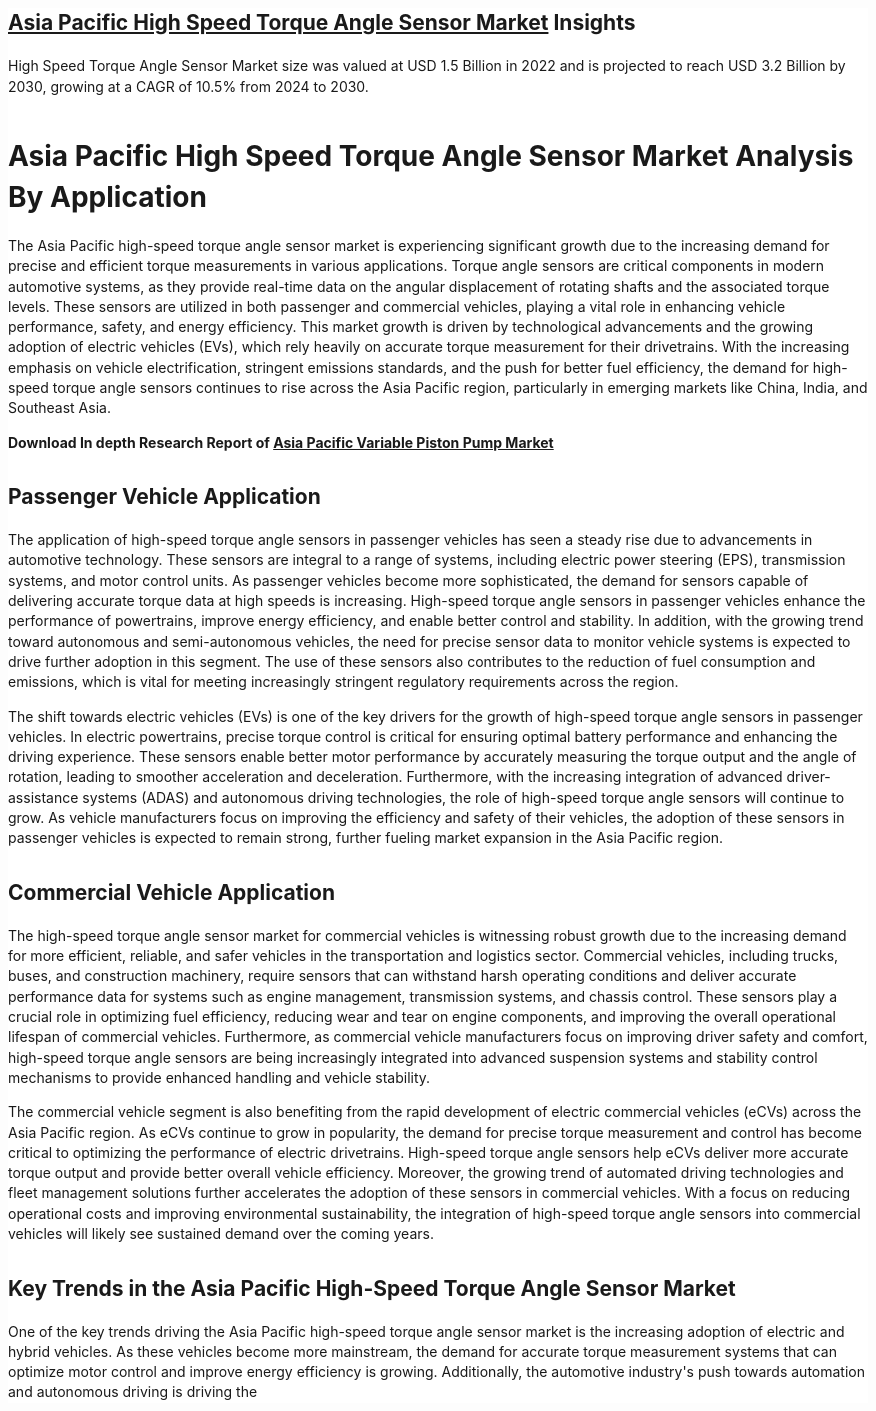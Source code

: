 <h2><a href="https://www.verifiedmarketreports.com/download-sample/?rid=508544&amp;utm_source=Github-Feb&amp;utm_medium=219" target="_blank">Asia Pacific High Speed Torque Angle Sensor Market</a> Insights</h2><p>High Speed Torque Angle Sensor Market size was valued at USD 1.5 Billion in 2022 and is projected to reach USD 3.2 Billion by 2030, growing at a CAGR of 10.5% from 2024 to 2030.</p><p><h1>Asia Pacific High Speed Torque Angle Sensor Market Analysis By Application</h1> <p>The Asia Pacific high-speed torque angle sensor market is experiencing significant growth due to the increasing demand for precise and efficient torque measurements in various applications. Torque angle sensors are critical components in modern automotive systems, as they provide real-time data on the angular displacement of rotating shafts and the associated torque levels. These sensors are utilized in both passenger and commercial vehicles, playing a vital role in enhancing vehicle performance, safety, and energy efficiency. This market growth is driven by technological advancements and the growing adoption of electric vehicles (EVs), which rely heavily on accurate torque measurement for their drivetrains. With the increasing emphasis on vehicle electrification, stringent emissions standards, and the push for better fuel efficiency, the demand for high-speed torque angle sensors continues to rise across the Asia Pacific region, particularly in emerging markets like China, India, and Southeast Asia. <p><strong>Download In depth Research Report of <a href="https://www.verifiedmarketreports.com/download-sample/?rid=236118&amp;utm_source=Pulse-Dec&amp;utm_medium=219" target="_blank">Asia Pacific Variable Piston Pump Market</a></strong></p> <h2>Passenger Vehicle Application</h2> <p>The application of high-speed torque angle sensors in passenger vehicles has seen a steady rise due to advancements in automotive technology. These sensors are integral to a range of systems, including electric power steering (EPS), transmission systems, and motor control units. As passenger vehicles become more sophisticated, the demand for sensors capable of delivering accurate torque data at high speeds is increasing. High-speed torque angle sensors in passenger vehicles enhance the performance of powertrains, improve energy efficiency, and enable better control and stability. In addition, with the growing trend toward autonomous and semi-autonomous vehicles, the need for precise sensor data to monitor vehicle systems is expected to drive further adoption in this segment. The use of these sensors also contributes to the reduction of fuel consumption and emissions, which is vital for meeting increasingly stringent regulatory requirements across the region. <p>The shift towards electric vehicles (EVs) is one of the key drivers for the growth of high-speed torque angle sensors in passenger vehicles. In electric powertrains, precise torque control is critical for ensuring optimal battery performance and enhancing the driving experience. These sensors enable better motor performance by accurately measuring the torque output and the angle of rotation, leading to smoother acceleration and deceleration. Furthermore, with the increasing integration of advanced driver-assistance systems (ADAS) and autonomous driving technologies, the role of high-speed torque angle sensors will continue to grow. As vehicle manufacturers focus on improving the efficiency and safety of their vehicles, the adoption of these sensors in passenger vehicles is expected to remain strong, further fueling market expansion in the Asia Pacific region. <h2>Commercial Vehicle Application</h2> <p>The high-speed torque angle sensor market for commercial vehicles is witnessing robust growth due to the increasing demand for more efficient, reliable, and safer vehicles in the transportation and logistics sector. Commercial vehicles, including trucks, buses, and construction machinery, require sensors that can withstand harsh operating conditions and deliver accurate performance data for systems such as engine management, transmission systems, and chassis control. These sensors play a crucial role in optimizing fuel efficiency, reducing wear and tear on engine components, and improving the overall operational lifespan of commercial vehicles. Furthermore, as commercial vehicle manufacturers focus on improving driver safety and comfort, high-speed torque angle sensors are being increasingly integrated into advanced suspension systems and stability control mechanisms to provide enhanced handling and vehicle stability. <p>The commercial vehicle segment is also benefiting from the rapid development of electric commercial vehicles (eCVs) across the Asia Pacific region. As eCVs continue to grow in popularity, the demand for precise torque measurement and control has become critical to optimizing the performance of electric drivetrains. High-speed torque angle sensors help eCVs deliver more accurate torque output and provide better overall vehicle efficiency. Moreover, the growing trend of automated driving technologies and fleet management solutions further accelerates the adoption of these sensors in commercial vehicles. With a focus on reducing operational costs and improving environmental sustainability, the integration of high-speed torque angle sensors into commercial vehicles will likely see sustained demand over the coming years. <h2>Key Trends in the Asia Pacific High-Speed Torque Angle Sensor Market</h2> <p>One of the key trends driving the Asia Pacific high-speed torque angle sensor market is the increasing adoption of electric and hybrid vehicles. As these vehicles become more mainstream, the demand for accurate torque measurement systems that can optimize motor control and improve energy efficiency is growing. Additionally, the automotive industry's push towards automation and autonomous driving is driving the